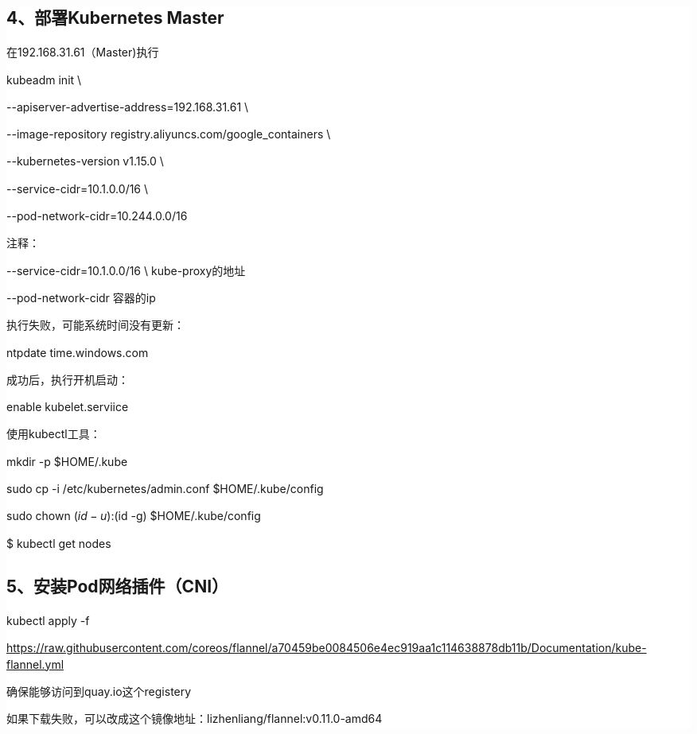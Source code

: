 

## 4、部署Kubernetes Master

在192.168.31.61（Master)执行

kubeadm init \

--apiserver-advertise-address=192.168.31.61 \

--image-repository registry.aliyuncs.com/google_containers \

--kubernetes-version v1.15.0 \

--service-cidr=10.1.0.0/16 \

--pod-network-cidr=10.244.0.0/16



注释：

--service-cidr=10.1.0.0/16 \      kube-proxy的地址

--pod-network-cidr  容器的ip



执行失败，可能系统时间没有更新：

ntpdate time.windows.com

成功后，执行开机启动：

enable kubelet.serviice



使用kubectl工具：

mkdir -p $HOME/.kube

sudo cp -i /etc/kubernetes/admin.conf $HOME/.kube/config

sudo chown $(id -u):$(id -g) $HOME/.kube/config



$ kubectl get nodes



## 5、安装Pod网络插件（CNI）

kubectl apply -f

https://raw.githubusercontent.com/coreos/flannel/a70459be0084506e4ec919aa1c114638878db11b/Documentation/kube-flannel.yml



确保能够访问到quay.io这个registery

如果下载失败，可以改成这个镜像地址：lizhenliang/flannel:v0.11.0-amd64


